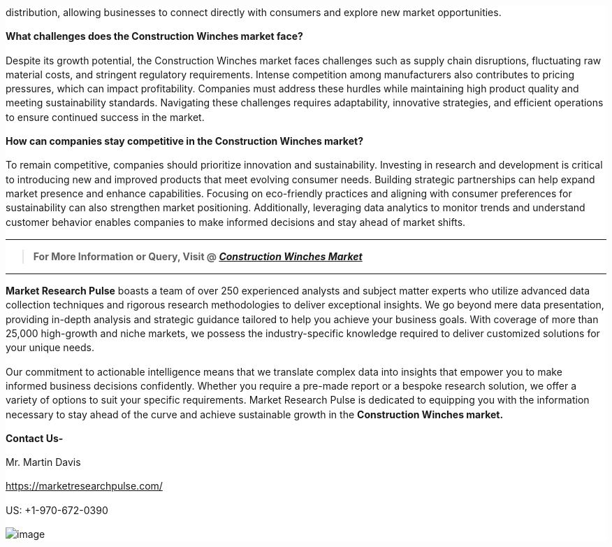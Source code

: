 distribution, allowing businesses to connect directly with consumers and explore new market opportunities.</p><p><strong>What challenges does the Construction Winches market face?</strong></p><p>Despite its growth potential, the Construction Winches market faces challenges such as supply chain disruptions, fluctuating raw material costs, and stringent regulatory requirements. Intense competition among manufacturers also contributes to pricing pressures, which can impact profitability. Companies must address these hurdles while maintaining high product quality and meeting sustainability standards. Navigating these challenges requires adaptability, innovative strategies, and efficient operations to ensure continued success in the market.</p><p><strong>How can companies stay competitive in the Construction Winches market?</strong></p><p>To remain competitive, companies should prioritize innovation and sustainability. Investing in research and development is critical to introducing new and improved products that meet evolving consumer needs. Building strategic partnerships can help expand market presence and enhance capabilities. Focusing on eco-friendly practices and aligning with consumer preferences for sustainability can also strengthen market positioning. Additionally, leveraging data analytics to monitor trends and understand customer behavior enables companies to make informed decisions and stay ahead of market shifts.</p><hr /><blockquote><p><strong>For More Information or Query, Visit @&nbsp;<em><a href="https://marketresearchpulse.com/report/60845/construction-winches-market?utm_source=Linkedin&utm_medium=052">Construction Winches Market</a></em></strong></p></blockquote><hr /><p><strong>Market Research Pulse</strong> boasts a team of over 250 experienced analysts and subject matter experts who utilize advanced data collection techniques and rigorous research methodologies to deliver exceptional insights. We go beyond mere data presentation, providing in-depth analysis and strategic guidance tailored to help you achieve your business goals. With coverage of more than 25,000 high-growth and niche markets, we possess the industry-specific knowledge required to deliver customized solutions for your unique needs.</p><p>Our commitment to actionable intelligence means that we translate complex data into insights that empower you to make informed business decisions confidently. Whether you require a pre-made report or a bespoke research solution, we offer a variety of options to suit your specific requirements. Market Research Pulse is dedicated to equipping you with the information necessary to stay ahead of the curve and achieve sustainable growth in the <strong>Construction Winches market.</strong></p><p><strong>Contact Us-</strong></p><p>Mr. Martin Davis</p><p>https://marketresearchpulse.com/</p><p>US: +1-970-672-0390</p>
![image](https://github.com/user-attachments/assets/adb7e22b-845c-412c-8fd5-e2d55202cfe7)
